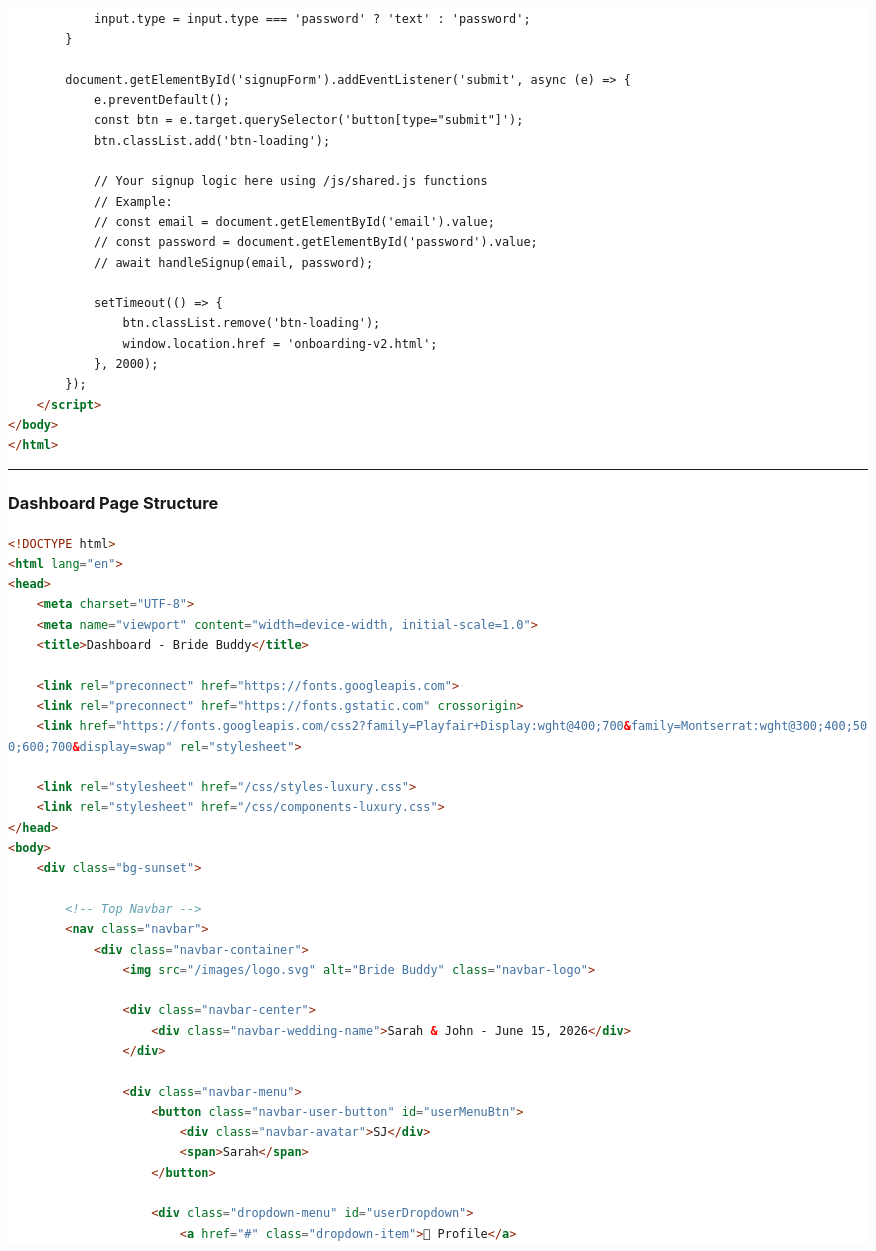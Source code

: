 ```html
            input.type = input.type === 'password' ? 'text' : 'password';
        }

        document.getElementById('signupForm').addEventListener('submit', async (e) => {
            e.preventDefault();
            const btn = e.target.querySelector('button[type="submit"]');
            btn.classList.add('btn-loading');

            // Your signup logic here using /js/shared.js functions
            // Example:
            // const email = document.getElementById('email').value;
            // const password = document.getElementById('password').value;
            // await handleSignup(email, password);

            setTimeout(() => {
                btn.classList.remove('btn-loading');
                window.location.href = 'onboarding-v2.html';
            }, 2000);
        });
    </script>
</body>
</html>
```

---

### Dashboard Page Structure

```html
<!DOCTYPE html>
<html lang="en">
<head>
    <meta charset="UTF-8">
    <meta name="viewport" content="width=device-width, initial-scale=1.0">
    <title>Dashboard - Bride Buddy</title>

    <link rel="preconnect" href="https://fonts.googleapis.com">
    <link rel="preconnect" href="https://fonts.gstatic.com" crossorigin>
    <link href="https://fonts.googleapis.com/css2?family=Playfair+Display:wght@400;700&family=Montserrat:wght@300;400;500;600;700&display=swap" rel="stylesheet">

    <link rel="stylesheet" href="/css/styles-luxury.css">
    <link rel="stylesheet" href="/css/components-luxury.css">
</head>
<body>
    <div class="bg-sunset">

        <!-- Top Navbar -->
        <nav class="navbar">
            <div class="navbar-container">
                <img src="/images/logo.svg" alt="Bride Buddy" class="navbar-logo">

                <div class="navbar-center">
                    <div class="navbar-wedding-name">Sarah & John - June 15, 2026</div>
                </div>

                <div class="navbar-menu">
                    <button class="navbar-user-button" id="userMenuBtn">
                        <div class="navbar-avatar">SJ</div>
                        <span>Sarah</span>
                    </button>

                    <div class="dropdown-menu" id="userDropdown">
                        <a href="#" class="dropdown-item">👤 Profile</a>
```
